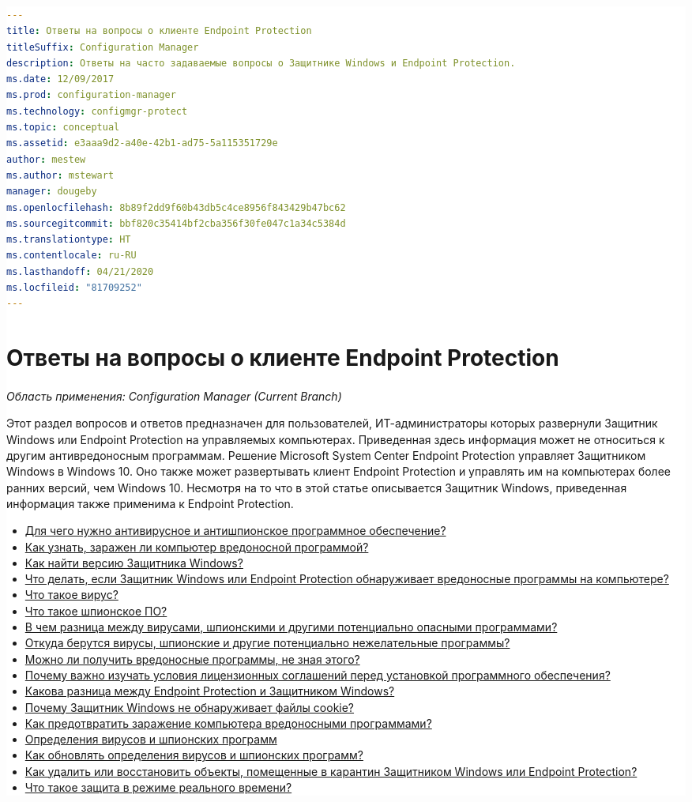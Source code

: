 ```yaml
---
title: Ответы на вопросы о клиенте Endpoint Protection
titleSuffix: Configuration Manager
description: Ответы на часто задаваемые вопросы о Защитнике Windows и Endpoint Protection.
ms.date: 12/09/2017
ms.prod: configuration-manager
ms.technology: configmgr-protect
ms.topic: conceptual
ms.assetid: e3aaa9d2-a40e-42b1-ad75-5a115351729e
author: mestew
ms.author: mstewart
manager: dougeby
ms.openlocfilehash: 8b89f2dd9f60b43db5c4ce8956f843429b47bc62
ms.sourcegitcommit: bbf820c35414bf2cba356f30fe047c1a34c5384d
ms.translationtype: HT
ms.contentlocale: ru-RU
ms.lasthandoff: 04/21/2020
ms.locfileid: "81709252"
---
```

# <a name="endpoint-protection-client-frequently-asked-questions"></a>Ответы на вопросы о клиенте Endpoint Protection

*Область применения: Configuration Manager (Current Branch)*


Этот раздел вопросов и ответов предназначен для пользователей, ИТ-администраторы которых развернули Защитник Windows или Endpoint Protection на управляемых компьютерах. Приведенная здесь информация может не относиться к другим антивредоносным программам. Решение Microsoft System Center Endpoint Protection управляет Защитником Windows в Windows 10. Оно также может развертывать клиент Endpoint Protection и управлять им на компьютерах более ранних версий, чем Windows 10. Несмотря на то что в этой статье описывается Защитник Windows, приведенная информация также применима к Endpoint Protection.  

-   [Для чего нужно антивирусное и антишпионское программное обеспечение?](#why-do-i-need-antivirus-and-antispyware-software)  
-   [Как узнать, заражен ли компьютер вредоносной программой?](#how-can-i-tell-if-my-computer-is-infected-with-malicious-software)
-   [Как найти версию Защитника Windows?](#how-can-i-find-the-version-of-windows-defender)
-   [Что делать, если Защитник Windows или Endpoint Protection обнаруживает вредоносные программы на компьютере?](#what-should-i-do-if-windows-defender-or-endpoint-protection-detects-malicious-software-on-my-computer)  
-   [Что такое вирус?](#what-is-a-virus)  
-   [Что такое шпионское ПО?](#what-is-spyware)  
-   [В чем разница между вирусами, шпионскими и другими потенциально опасными программами?](#whats-the-difference-between-viruses-spyware-and-other-potentially-harmful-software)  
-   [Откуда берутся вирусы, шпионские и другие потенциально нежелательные программы?](#where-do-viruses-spyware-and-other-potentially-unwanted-software-come-from)  
-   [Можно ли получить вредоносные программы, не зная этого?](#can-i-get-malicious-software-without-knowing-it)  
-   [Почему важно изучать условия лицензионных соглашений перед установкой программного обеспечения?](#why-is-it-important-to-review-license-agreements-before-installing-software)  
-   [Какова разница между Endpoint Protection и Защитником Windows?](#whats-the-difference-between-endpoint-protection-and-windows-defender)  
-   [Почему Защитник Windows не обнаруживает файлы cookie?](#why-doesnt-windows-defender-detect-cookies)  
-   [Как предотвратить заражение компьютера вредоносными программами?](#how-can-i-prevent-malware)  
-   [Определения вирусов и шпионских программ](#what-are-virus-and-spyware-definitions)  
-   [Как обновлять определения вирусов и шпионских программ?](#how-do-i-keep-virus-and-spyware-definitions-up-to-date)  
-   [Как удалить или восстановить объекты, помещенные в карантин Защитником Windows или Endpoint Protection?](#how-do-i-remove-or-restore-items-quarantined-by-windows-defender-or-endpoint-protection)  
-   [Что такое защита в режиме реального времени?](#what-is-real-time-protection)  
